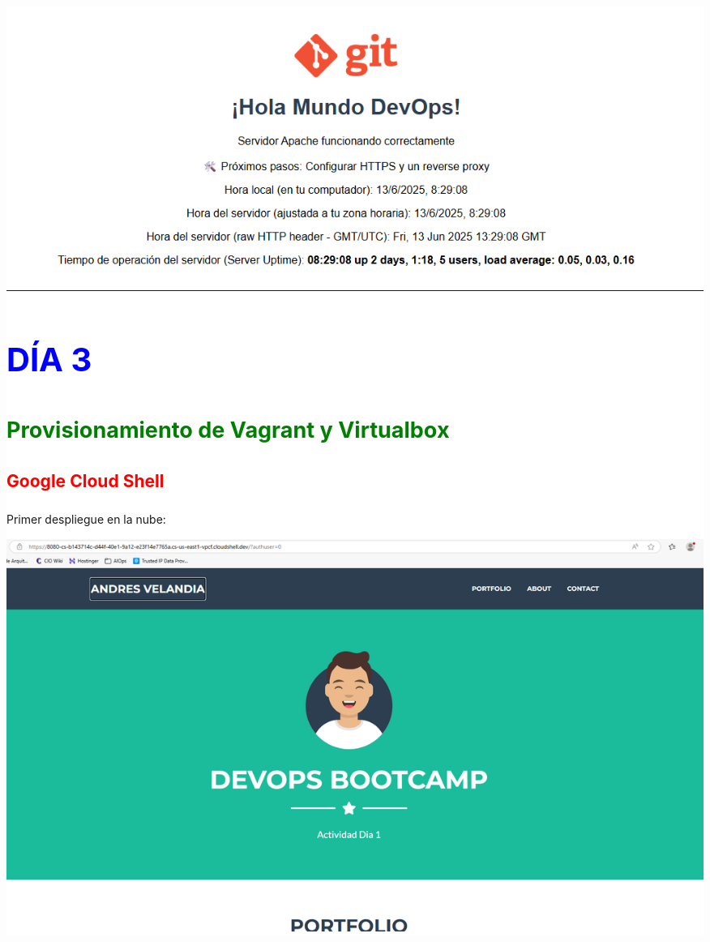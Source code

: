![alt text](image.png)

******************
<span style="color:blue;font-weight:700;font-size:20px">
    <h1>
        DÍA 3
    </h1>
</span>

<span style="color:green;font-weight:700;font-size:18px">
    <h2>
       Provisionamiento de Vagrant y Virtualbox
    </h2>
</span>

<span style="color:red;font-weight:700;font-size:18px">
    <h3>
       Google Cloud Shell
    </h3>
</span>

Primer despliegue en la nube:

![alt text](image-1.png)